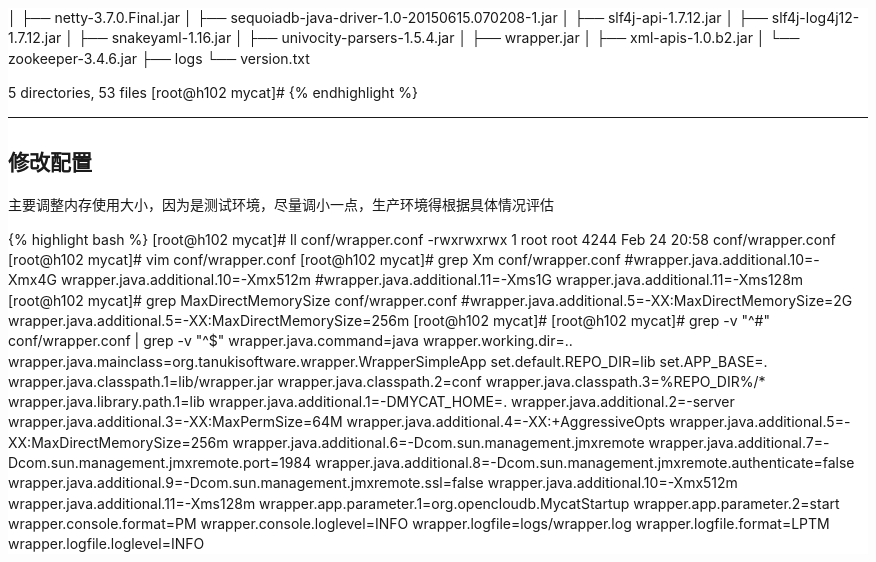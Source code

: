 │   ├── netty-3.7.0.Final.jar
│   ├── sequoiadb-java-driver-1.0-20150615.070208-1.jar
│   ├── slf4j-api-1.7.12.jar
│   ├── slf4j-log4j12-1.7.12.jar
│   ├── snakeyaml-1.16.jar
│   ├── univocity-parsers-1.5.4.jar
│   ├── wrapper.jar
│   ├── xml-apis-1.0.b2.jar
│   └── zookeeper-3.4.6.jar
├── logs
└── version.txt

5 directories, 53 files
[root@h102 mycat]# 
{% endhighlight %}


---


## 修改配置


主要调整内存使用大小，因为是测试环境，尽量调小一点，生产环境得根据具体情况评估

{% highlight bash %}
[root@h102 mycat]# ll conf/wrapper.conf 
-rwxrwxrwx 1 root root 4244 Feb 24 20:58 conf/wrapper.conf
[root@h102 mycat]# vim conf/wrapper.conf 
[root@h102 mycat]# grep Xm conf/wrapper.conf 
#wrapper.java.additional.10=-Xmx4G
wrapper.java.additional.10=-Xmx512m
#wrapper.java.additional.11=-Xms1G
wrapper.java.additional.11=-Xms128m
[root@h102 mycat]# grep MaxDirectMemorySize conf/wrapper.conf 
#wrapper.java.additional.5=-XX:MaxDirectMemorySize=2G
wrapper.java.additional.5=-XX:MaxDirectMemorySize=256m
[root@h102 mycat]#
[root@h102 mycat]# grep -v "^#" conf/wrapper.conf | grep -v "^$"
wrapper.java.command=java
wrapper.working.dir=..
wrapper.java.mainclass=org.tanukisoftware.wrapper.WrapperSimpleApp
set.default.REPO_DIR=lib
set.APP_BASE=.
wrapper.java.classpath.1=lib/wrapper.jar
wrapper.java.classpath.2=conf
wrapper.java.classpath.3=%REPO_DIR%/*
wrapper.java.library.path.1=lib
wrapper.java.additional.1=-DMYCAT_HOME=.
wrapper.java.additional.2=-server
wrapper.java.additional.3=-XX:MaxPermSize=64M
wrapper.java.additional.4=-XX:+AggressiveOpts
wrapper.java.additional.5=-XX:MaxDirectMemorySize=256m
wrapper.java.additional.6=-Dcom.sun.management.jmxremote
wrapper.java.additional.7=-Dcom.sun.management.jmxremote.port=1984
wrapper.java.additional.8=-Dcom.sun.management.jmxremote.authenticate=false
wrapper.java.additional.9=-Dcom.sun.management.jmxremote.ssl=false
wrapper.java.additional.10=-Xmx512m
wrapper.java.additional.11=-Xms128m
wrapper.app.parameter.1=org.opencloudb.MycatStartup
wrapper.app.parameter.2=start
wrapper.console.format=PM
wrapper.console.loglevel=INFO
wrapper.logfile=logs/wrapper.log
wrapper.logfile.format=LPTM
wrapper.logfile.loglevel=INFO